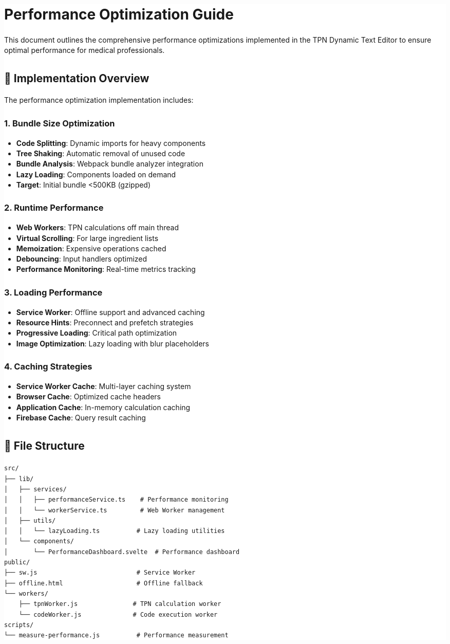 # Performance Optimization Guide

This document outlines the comprehensive performance optimizations implemented in the TPN Dynamic Text Editor to ensure optimal performance for medical professionals.

## 🚀 Implementation Overview

The performance optimization implementation includes:

### 1. Bundle Size Optimization
- **Code Splitting**: Dynamic imports for heavy components
- **Tree Shaking**: Automatic removal of unused code
- **Bundle Analysis**: Webpack bundle analyzer integration
- **Lazy Loading**: Components loaded on demand
- **Target**: Initial bundle <500KB (gzipped)

### 2. Runtime Performance
- **Web Workers**: TPN calculations off main thread
- **Virtual Scrolling**: For large ingredient lists
- **Memoization**: Expensive operations cached
- **Debouncing**: Input handlers optimized
- **Performance Monitoring**: Real-time metrics tracking

### 3. Loading Performance
- **Service Worker**: Offline support and advanced caching
- **Resource Hints**: Preconnect and prefetch strategies
- **Progressive Loading**: Critical path optimization
- **Image Optimization**: Lazy loading with blur placeholders

### 4. Caching Strategies
- **Service Worker Cache**: Multi-layer caching system
- **Browser Cache**: Optimized cache headers
- **Application Cache**: In-memory calculation caching
- **Firebase Cache**: Query result caching

## 📁 File Structure

```
src/
├── lib/
│   ├── services/
│   │   ├── performanceService.ts    # Performance monitoring
│   │   └── workerService.ts         # Web Worker management
│   ├── utils/
│   │   └── lazyLoading.ts          # Lazy loading utilities
│   └── components/
│       └── PerformanceDashboard.svelte  # Performance dashboard
public/
├── sw.js                           # Service Worker
├── offline.html                    # Offline fallback
└── workers/
    ├── tpnWorker.js               # TPN calculation worker
    └── codeWorker.js              # Code execution worker
scripts/
└── measure-performance.js          # Performance measurement
```
